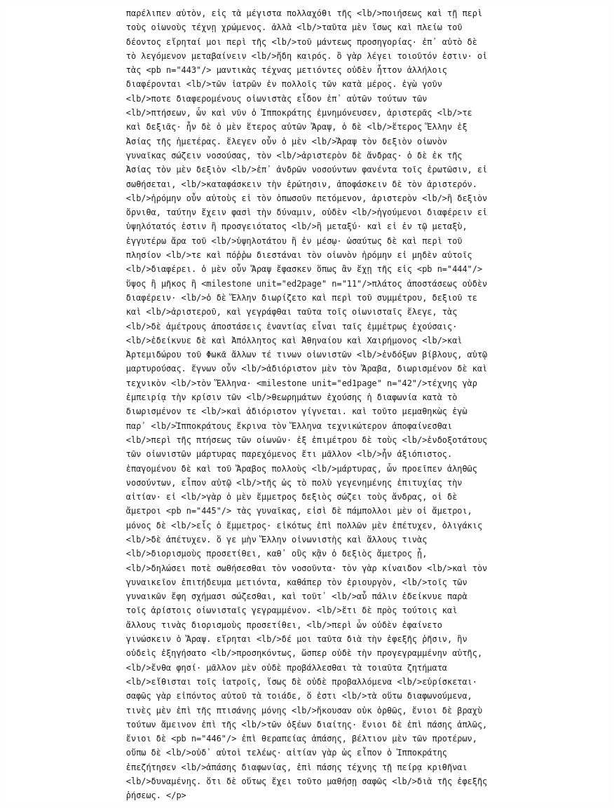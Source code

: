                             παρέλιπεν αὐτὸν, εἰς τὰ μέγιστα πολλαχόθι τῆς <lb/>ποιήσεως καὶ τῇ περὶ
                            τοὺς οἰωνοὺς τέχνῃ χρώμενος. ἀλλὰ <lb/>ταῦτα μὲν ἴσως καὶ πλείω τοῦ
                            δέοντος εἴρηταί μοι περὶ τῆς <lb/>τοῦ μάντεως προσηγορίας· ἐπ᾿ αὐτὸ δὲ
                            τὸ λεγόμενον μεταβαίνειν <lb/>ἤδη καιρός. ὃ γὰρ λέγει τοιοῦτόν ἐστιν· οἱ
                            τὰς <pb n="443"/> μαντικὰς τέχνας μετιόντες οὐδὲν ἧττον ἀλλήλοις
                            διαφέρονται <lb/>τῶν ἰατρῶν ἐν πολλοῖς τῶν κατὰ μέρος. ἐγὼ γοῦν
                            <lb/>ποτε διαφερομένους οἰωνιστὰς εἶδον ἐπ᾿ αὐτῶν τούτων τῶν
                            <lb/>πτήσεων, ὧν καὶ νῦν ὁ Ἱπποκράτης ἐμνημόνευσεν, ἀριστερᾶς <lb/>τε
                            καὶ δεξιᾶς· ἦν δὲ ὁ μὲν ἕτερος αὐτῶν Ἄραψ, ὁ δὲ <lb/>ἕτερος Ἕλλην ἐξ
                            Ἀσίας τῆς ἡμετέρας. ἔλεγεν οὖν ὁ μὲν <lb/>Ἄραψ τὸν δεξιὸν οἰωνὸν
                            γυναῖκας σώζειν νοσούσας, τὸν <lb/>ἀριστερὸν δὲ ἄνδρας· ὁ δὲ ἐκ τῆς
                            Ἀσίας τὸν μὲν δεξιὸν <lb/>ἐπ᾿ ἀνδρῶν νοσούντων φανέντα τοῖς ἐρωτῶσιν, εἰ
                            σωθήσεται, <lb/>καταφάσκειν τὴν ἐρώτησιν, ἀποφάσκειν δὲ τὸν ἀριστερόν.
                            <lb/>ἠρόμην οὖν αὐτοὺς εἰ τὸν ὁπωσοῦν πετόμενον, ἀριστερὸν <lb/>ἢ δεξιὸν
                            ὄρνιθα, ταύτην ἔχειν φασὶ τὴν δύναμιν, οὐδὲν <lb/>ἡγούμενοι διαφέρειν εἰ
                            ὑψηλότατός ἐστιν ἢ προσγειότατος <lb/>ἢ μεταξύ· καὶ εἰ ἐν τῷ μεταξὺ,
                            ἐγγυτέρω ἄρα τοῦ <lb/>ὑψηλοτάτου ἢ ἐν μέσῳ· ὡσαύτως δὲ καὶ περὶ τοῦ
                            πλησίον <lb/>τε καὶ πόῤῥω διεστάναι τὸν οἰωνὸν ἠρόμην εἰ μηδὲν αὐτοῖς
                            <lb/>διαφέρει. ὁ μὲν οὖν Ἄραψ ἔφασκεν ὅπως ἂν ἔχῃ τῆς εἰς <pb n="444"/>
                            ὕψος ἢ μῆκος ἢ <milestone unit="ed2page" n="11"/>πλάτος ἀποστάσεως οὐδὲν
                            διαφέρειν· <lb/>ὁ δὲ Ἕλλην διωρίζετο καὶ περὶ τοῦ συμμέτρου, δεξιοῦ τε
                            καὶ <lb/>ἀριστεροῦ, καὶ γεγράφθαι ταῦτα τοῖς οἰωνισταῖς ἔλεγε, τὰς
                            <lb/>δὲ ἀμέτρους ἀποστάσεις ἐναντίας εἶναι ταῖς ἐμμέτρως ἐχούσαις·
                            <lb/>ἐδείκνυε δὲ καὶ Ἀπόλλητος καὶ Ἀθηναίου καὶ Χαιρήμονος <lb/>καὶ
                            Ἀρτεμιδώρου τοῦ Φωκᾶ ἄλλων τέ τινων οἰωνιστῶν <lb/>ἐνδόξων βίβλους, αὐτῷ
                            μαρτυρούσας. ἔγνων οὖν <lb/>ἀδιόριστον μὲν τὸν Ἄραβα, διωρισμένον δὲ καὶ
                            τεχνικὸν <lb/>τὸν Ἕλληνα· <milestone unit="ed1page" n="42"/>τέχνης γὰρ
                            ἐμπειρίᾳ τὴν κρίσιν τῶν <lb/>θεωρημάτων ἐχούσης ἡ διαφωνία κατὰ τὸ
                            διωρισμένον τε <lb/>καὶ ἀδιόριστον γίγνεται. καὶ τοῦτο μεμαθηκὼς ἐγὼ
                            παρ᾿ <lb/>Ἱπποκράτους ἔκρινα τὸν Ἕλληνα τεχνικώτερον ἀποφαίνεσθαι
                            <lb/>περὶ τῆς πτήσεως τῶν οἰωνῶν· ἐξ ἐπιμέτρου δὲ τοὺς <lb/>ἐνδοξοτάτους
                            τῶν οἰωνιστῶν μάρτυρας παρεχόμενος ἔτι μᾶλλον <lb/>ἦν ἀξιόπιστος.
                            ἐπαγομένου δὲ καὶ τοῦ Ἄραβος πολλοὺς <lb/>μάρτυρας, ὧν προεῖπεν ἀληθῶς
                            νοσούντων, εἶπον αὐτῷ <lb/>τῆς ὡς τὸ πολὺ γεγενημένης ἐπιτυχίας τὴν
                            αἰτίαν· εἰ <lb/>γὰρ ὁ μὲν ἔμμετρος δεξιὸς σώζει τοὺς ἄνδρας, οἱ δὲ
                            ἄμετροι <pb n="445"/> τὰς γυναῖκας, εἰσὶ δὲ πάμπολλοι μὲν οἱ ἄμετροι,
                            μόνος δὲ <lb/>εἷς ὁ ἔμμετρος· εἰκότως ἐπὶ πολλῶν μὲν ἐπέτυχεν, ὀλιγάκις
                            <lb/>δὲ ἀπέτυχεν. ὅ γε μὴν Ἕλλην οἰνωνιστὴς καὶ ἄλλους τινὰς
                            <lb/>διορισμοὺς προσετίθει, καθ᾿ οὓς κᾂν ὁ δεξιὸς ἄμετρος ᾖ,
                            <lb/>δηλώσει ποτὲ σωθήσεσθαι τὸν νοσοῦντα· τὸν γὰρ κίναιδον <lb/>καὶ τὸν
                            γυναικεῖον ἐπιτήδευμα μετιόντα, καθάπερ τὸν ἐριουργὸν, <lb/>τοῖς τῶν
                            γυναικῶν ἔφη σχήμασι σώζεσθαι, καὶ τοῦτ᾿ <lb/>αὖ πάλιν ἐδείκνυε παρὰ
                            τοῖς ἀρίστοις οἰωνισταῖς γεγραμμένον. <lb/>ἔτι δὲ πρὸς τούτοις καὶ
                            ἄλλους τινὰς διορισμοὺς προσετίθει, <lb/>περὶ ὧν οὐδὲν ἐφαίνετο
                            γινώσκειν ὁ Ἄραψ. εἴρηται <lb/>δέ μοι ταῦτα διὰ τὴν ἐφεξῆς ῥῆσιν, ἣν
                            οὐδεὶς ἐξηγήσατο <lb/>προσηκόντως, ὥσπερ οὐδὲ τὴν προγεγραμμένην αὐτῆς,
                            <lb/>ἔνθα φησί· μᾶλλον μὲν οὐδὲ προβάλλεσθαι τὰ τοιαῦτα ζητήματα
                            <lb/>εἴθισται τοῖς ἰατροῖς, ἴσως δὲ οὐδὲ προβαλλόμενα <lb/>εὑρίσκεται·
                            σαφῶς γὰρ εἰπόντος αὐτοῦ τὰ τοιάδε, ὅ ἐστι <lb/>τὰ οὕτω διαφωνούμενα,
                            τινὲς μὲν ἐπὶ τῆς πτισάνης μόνης <lb/>ἤκουσαν οὐκ ὀρθῶς, ἔνιοι δὲ βραχὺ
                            τούτων ἄμεινον ἐπὶ τῆς <lb/>τῶν ὀξέων διαίτης· ἔνιοι δὲ ἐπὶ πάσης ἁπλῶς,
                            ἔνιοι δὲ <pb n="446"/> ἐπὶ θεραπείας ἁπάσης, βέλτιον μὲν τῶν προτέρων,
                            οὔπω δὲ <lb/>οὐδ᾿ αὐτοὶ τελέως· αἰτίαν γὰρ ὡς εἶπον ὁ Ἱπποκράτης
                            ἐπεζήτησεν <lb/>ἁπάσης διαφωνίας, ἐπὶ πάσης τέχνης τῇ πείρᾳ κριθῆναι
                            <lb/>δυναμένης. ὅτι δὲ οὕτως ἔχει τοῦτο μαθήσῃ σαφῶς <lb/>διὰ τῆς ἐφεξῆς
                            ῥήσεως. </p>  
